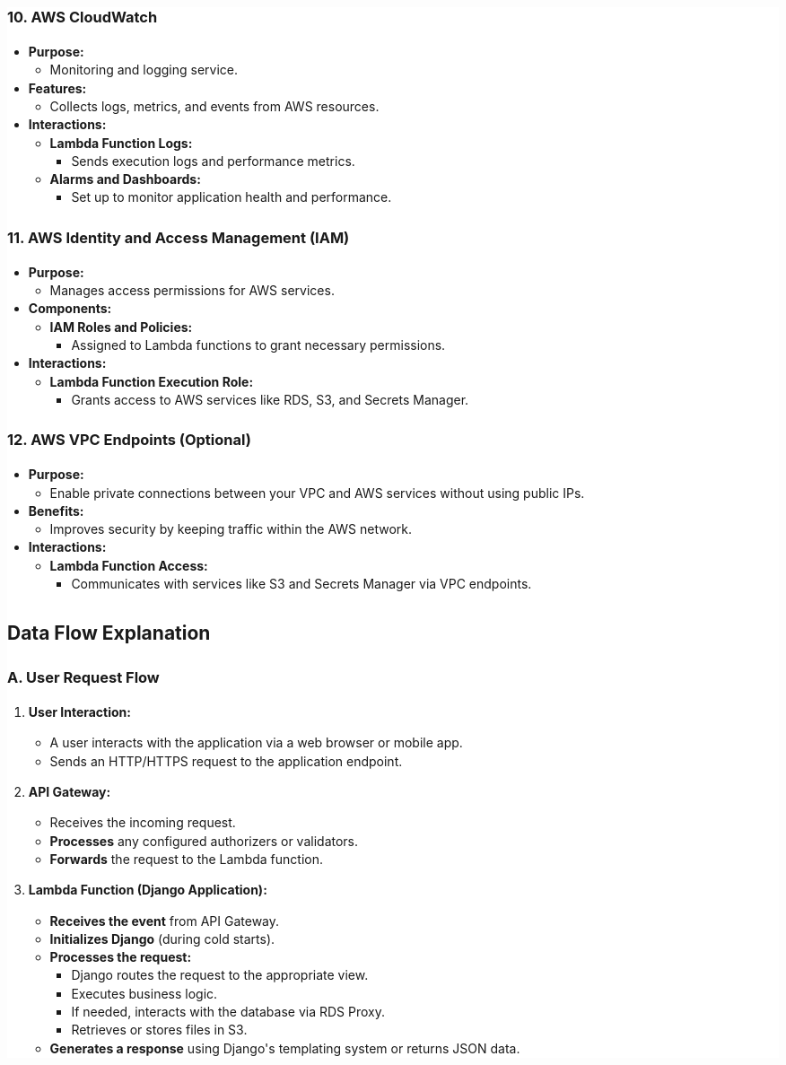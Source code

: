 ### **10. AWS CloudWatch**

- **Purpose:**
  - Monitoring and logging service.
- **Features:**
  - Collects logs, metrics, and events from AWS resources.
- **Interactions:**
  - **Lambda Function Logs:**
    - Sends execution logs and performance metrics.
  - **Alarms and Dashboards:**
    - Set up to monitor application health and performance.

### **11. AWS Identity and Access Management (IAM)**

- **Purpose:**
  - Manages access permissions for AWS services.
- **Components:**
  - **IAM Roles and Policies:**
    - Assigned to Lambda functions to grant necessary permissions.
- **Interactions:**
  - **Lambda Function Execution Role:**
    - Grants access to AWS services like RDS, S3, and Secrets Manager.

### **12. AWS VPC Endpoints (Optional)**

- **Purpose:**
  - Enable private connections between your VPC and AWS services without using public IPs.
- **Benefits:**
  - Improves security by keeping traffic within the AWS network.
- **Interactions:**
  - **Lambda Function Access:**
    - Communicates with services like S3 and Secrets Manager via VPC endpoints.


## **Data Flow Explanation**

### **A. User Request Flow**

1. **User Interaction:**
   - A user interacts with the application via a web browser or mobile app.
   - Sends an HTTP/HTTPS request to the application endpoint.

2. **API Gateway:**
   - Receives the incoming request.
   - **Processes** any configured authorizers or validators.
   - **Forwards** the request to the Lambda function.

3. **Lambda Function (Django Application):**
   - **Receives the event** from API Gateway.
   - **Initializes Django** (during cold starts).
   - **Processes the request:**
     - Django routes the request to the appropriate view.
     - Executes business logic.
     - If needed, interacts with the database via RDS Proxy.
     - Retrieves or stores files in S3.
   - **Generates a response** using Django's templating system or returns JSON data.
